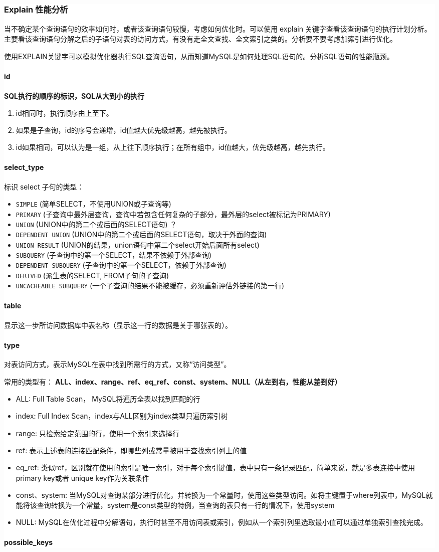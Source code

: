 ### Explain 性能分析

当不确定某个查询语句的效率如何时，或者该查询语句较慢，考虑如何优化时。可以使用 explain
关键字查看该查询语句的执行计划分析。主要看该查询语句分解之后的子语句对表的访问方式，有没有走全文查找、全文索引之类的。分析要不要考虑加索引进行优化。

使用EXPLAIN关键字可以模拟优化器执行SQL查询语句，从而知道MySQL是如何处理SQL语句的。分析SQL语句的性能瓶颈。

#### id

**SQL执行的顺序的标识，SQL从大到小的执行**

1. id相同时，执行顺序由上至下。

2. 如果是子查询，id的序号会递增，id值越大优先级越高，越先被执行。

3. id如果相同，可以认为是一组，从上往下顺序执行；在所有组中，id值越大，优先级越高，越先执行。

#### select_type

标识 select 子句的类型：

* `SIMPLE` (简单SELECT，不使用UNION或子查询等)
* `PRIMARY` (子查询中最外层查询，查询中若包含任何复杂的子部分，最外层的select被标记为PRIMARY)
* `UNION` (UNION中的第二个或后面的SELECT语句) ？
* `DEPENDENT UNION` (UNION中的第二个或后面的SELECT语句，取决于外面的查询)
* `UNION RESULT` (UNION的结果，union语句中第二个select开始后面所有select)
* `SUBQUERY` (子查询中的第一个SELECT，结果不依赖于外部查询)
* `DEPENDENT SUBQUERY` (子查询中的第一个SELECT，依赖于外部查询)
* `DERIVED` (派生表的SELECT, FROM子句的子查询)
* `UNCACHEABLE SUBQUERY` (一个子查询的结果不能被缓存，必须重新评估外链接的第一行)

#### table

显示这一步所访问数据库中表名称（显示这一行的数据是关于哪张表的）。

#### type

对表访问方式，表示MySQL在表中找到所需行的方式，又称“访问类型”。

常用的类型有： **ALL、index、range、ref、eq_ref、const、system、NULL（从左到右，性能从差到好）**

* ALL: Full Table Scan， MySQL将遍历全表以找到匹配的行

* index: Full Index Scan，index与ALL区别为index类型只遍历索引树

* range: 只检索给定范围的行，使用一个索引来选择行

* ref: 表示上述表的连接匹配条件，即哪些列或常量被用于查找索引列上的值

* eq_ref: 类似ref，区别就在使用的索引是唯一索引，对于每个索引键值，表中只有一条记录匹配，简单来说，就是多表连接中使用primary key或者 unique key作为关联条件

* const、system:
  当MySQL对查询某部分进行优化，并转换为一个常量时，使用这些类型访问。如将主键置于where列表中，MySQL就能将该查询转换为一个常量，system是const类型的特例，当查询的表只有一行的情况下，使用system

* NULL: MySQL在优化过程中分解语句，执行时甚至不用访问表或索引，例如从一个索引列里选取最小值可以通过单独索引查找完成。

#### possible_keys
